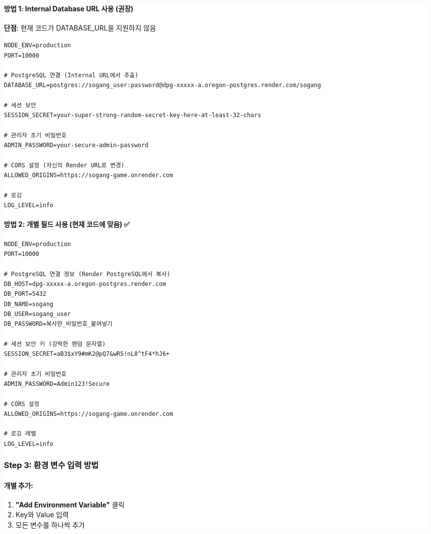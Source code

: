 #### 방법 1: Internal Database URL 사용 (권장)

**단점**: 현재 코드가 DATABASE_URL을 지원하지 않음

```env
NODE_ENV=production
PORT=10000

# PostgreSQL 연결 (Internal URL에서 추출)
DATABASE_URL=postgres://sogang_user:password@dpg-xxxxx-a.oregon-postgres.render.com/sogang

# 세션 보안
SESSION_SECRET=your-super-strong-random-secret-key-here-at-least-32-chars

# 관리자 초기 비밀번호
ADMIN_PASSWORD=your-secure-admin-password

# CORS 설정 (자신의 Render URL로 변경)
ALLOWED_ORIGINS=https://sogang-game.onrender.com

# 로깅
LOG_LEVEL=info
```

#### 방법 2: 개별 필드 사용 (현재 코드에 맞음) ✅

```env
NODE_ENV=production
PORT=10000

# PostgreSQL 연결 정보 (Render PostgreSQL에서 복사)
DB_HOST=dpg-xxxxx-a.oregon-postgres.render.com
DB_PORT=5432
DB_NAME=sogang
DB_USER=sogang_user
DB_PASSWORD=복사한_비밀번호_붙여넣기

# 세션 보안 키 (강력한 랜덤 문자열)
SESSION_SECRET=aB3$xY9#mK2@pQ7&wR5!nL8^tF4*hJ6+

# 관리자 초기 비밀번호
ADMIN_PASSWORD=Admin123!Secure

# CORS 설정
ALLOWED_ORIGINS=https://sogang-game.onrender.com

# 로깅 레벨
LOG_LEVEL=info
```

### Step 3: 환경 변수 입력 방법

#### 개별 추가:
1. **"Add Environment Variable"** 클릭
2. Key와 Value 입력
3. 모든 변수를 하나씩 추가
